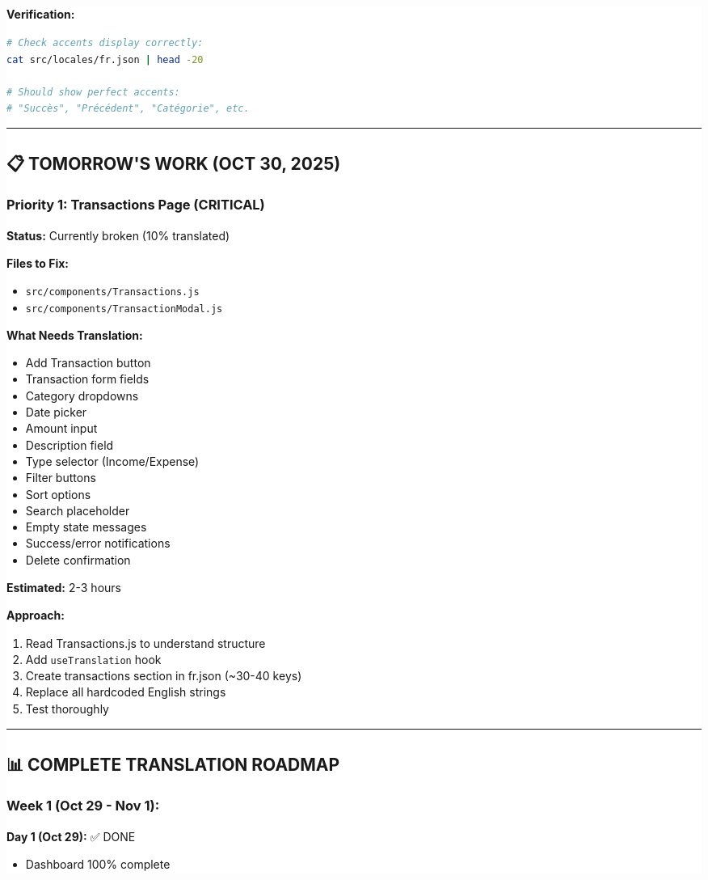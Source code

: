 **Verification:**
```bash
# Check accents display correctly:
cat src/locales/fr.json | head -20

# Should show perfect accents:
# "Succès", "Précédent", "Catégorie", etc.
```

---

## 📋 TOMORROW'S WORK (OCT 30, 2025)

### **Priority 1: Transactions Page** (CRITICAL)

**Status:** Currently broken (10% translated)

**Files to Fix:**
- `src/components/Transactions.js`
- `src/components/TransactionModal.js`

**What Needs Translation:**
- Add Transaction button
- Transaction form fields
- Category dropdowns
- Date picker
- Amount input
- Description field
- Type selector (Income/Expense)
- Filter buttons
- Sort options
- Search placeholder
- Empty state messages
- Success/error notifications
- Delete confirmation

**Estimated:** 2-3 hours

**Approach:**
1. Read Transactions.js to understand structure
2. Add `useTranslation` hook
3. Create transactions section in fr.json (~30-40 keys)
4. Replace all hardcoded English strings
5. Test thoroughly

---

## 📊 COMPLETE TRANSLATION ROADMAP

### **Week 1 (Oct 29 - Nov 1):**

**Day 1 (Oct 29):** ✅ DONE
- Dashboard 100% complete
